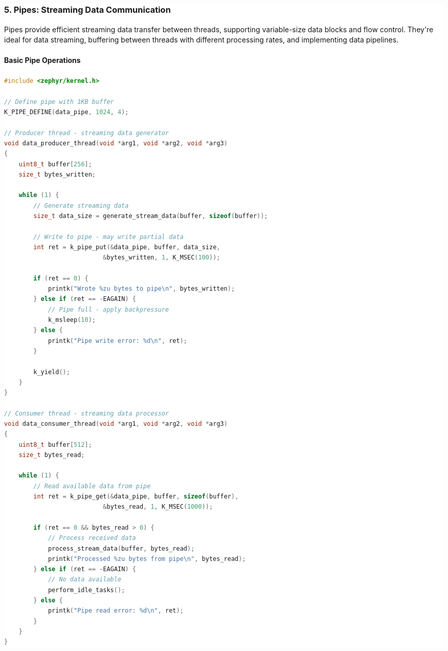 ### 5. Pipes: Streaming Data Communication

Pipes provide efficient streaming data transfer between threads, supporting variable-size data blocks and flow control. They're ideal for data streaming, buffering between threads with different processing rates, and implementing data pipelines.

#### Basic Pipe Operations

```c
#include <zephyr/kernel.h>

// Define pipe with 1KB buffer
K_PIPE_DEFINE(data_pipe, 1024, 4);

// Producer thread - streaming data generator
void data_producer_thread(void *arg1, void *arg2, void *arg3)
{
    uint8_t buffer[256];
    size_t bytes_written;
    
    while (1) {
        // Generate streaming data
        size_t data_size = generate_stream_data(buffer, sizeof(buffer));
        
        // Write to pipe - may write partial data
        int ret = k_pipe_put(&data_pipe, buffer, data_size, 
                           &bytes_written, 1, K_MSEC(100));
        
        if (ret == 0) {
            printk("Wrote %zu bytes to pipe\n", bytes_written);
        } else if (ret == -EAGAIN) {
            // Pipe full - apply backpressure
            k_msleep(10);
        } else {
            printk("Pipe write error: %d\n", ret);
        }
        
        k_yield();
    }
}

// Consumer thread - streaming data processor
void data_consumer_thread(void *arg1, void *arg2, void *arg3)
{
    uint8_t buffer[512];
    size_t bytes_read;
    
    while (1) {
        // Read available data from pipe
        int ret = k_pipe_get(&data_pipe, buffer, sizeof(buffer),
                           &bytes_read, 1, K_MSEC(1000));
        
        if (ret == 0 && bytes_read > 0) {
            // Process received data
            process_stream_data(buffer, bytes_read);
            printk("Processed %zu bytes from pipe\n", bytes_read);
        } else if (ret == -EAGAIN) {
            // No data available
            perform_idle_tasks();
        } else {
            printk("Pipe read error: %d\n", ret);
        }
    }
}
```